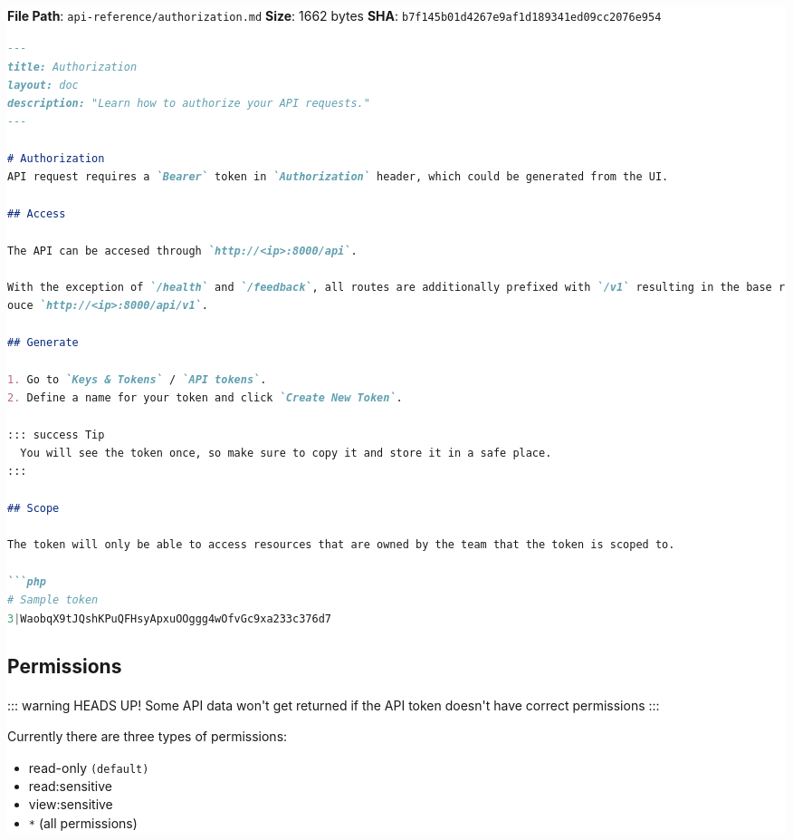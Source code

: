 **File Path**: `api-reference/authorization.md`
**Size**: 1662 bytes
**SHA**: `b7f145b01d4267e9af1d189341ed09cc2076e954`

```markdown
---
title: Authorization
layout: doc
description: "Learn how to authorize your API requests."
---

# Authorization
API request requires a `Bearer` token in `Authorization` header, which could be generated from the UI.

## Access

The API can be accesed through `http://<ip>:8000/api`.

With the exception of `/health` and `/feedback`, all routes are additionally prefixed with `/v1` resulting in the base rouce `http://<ip>:8000/api/v1`.

## Generate

1. Go to `Keys & Tokens` / `API tokens`.
2. Define a name for your token and click `Create New Token`.

::: success Tip
  You will see the token once, so make sure to copy it and store it in a safe place.
:::

## Scope

The token will only be able to access resources that are owned by the team that the token is scoped to.

```php
# Sample token
3|WaobqX9tJQshKPuQFHsyApxuOOggg4wOfvGc9xa233c376d7
```

## Permissions

::: warning HEADS UP!
Some API data won't get returned if the API token doesn't have correct permissions
:::

Currently there are three types of permissions:

- read-only `(default)`
- read:sensitive
- view:sensitive
- `*` (all permissions)
